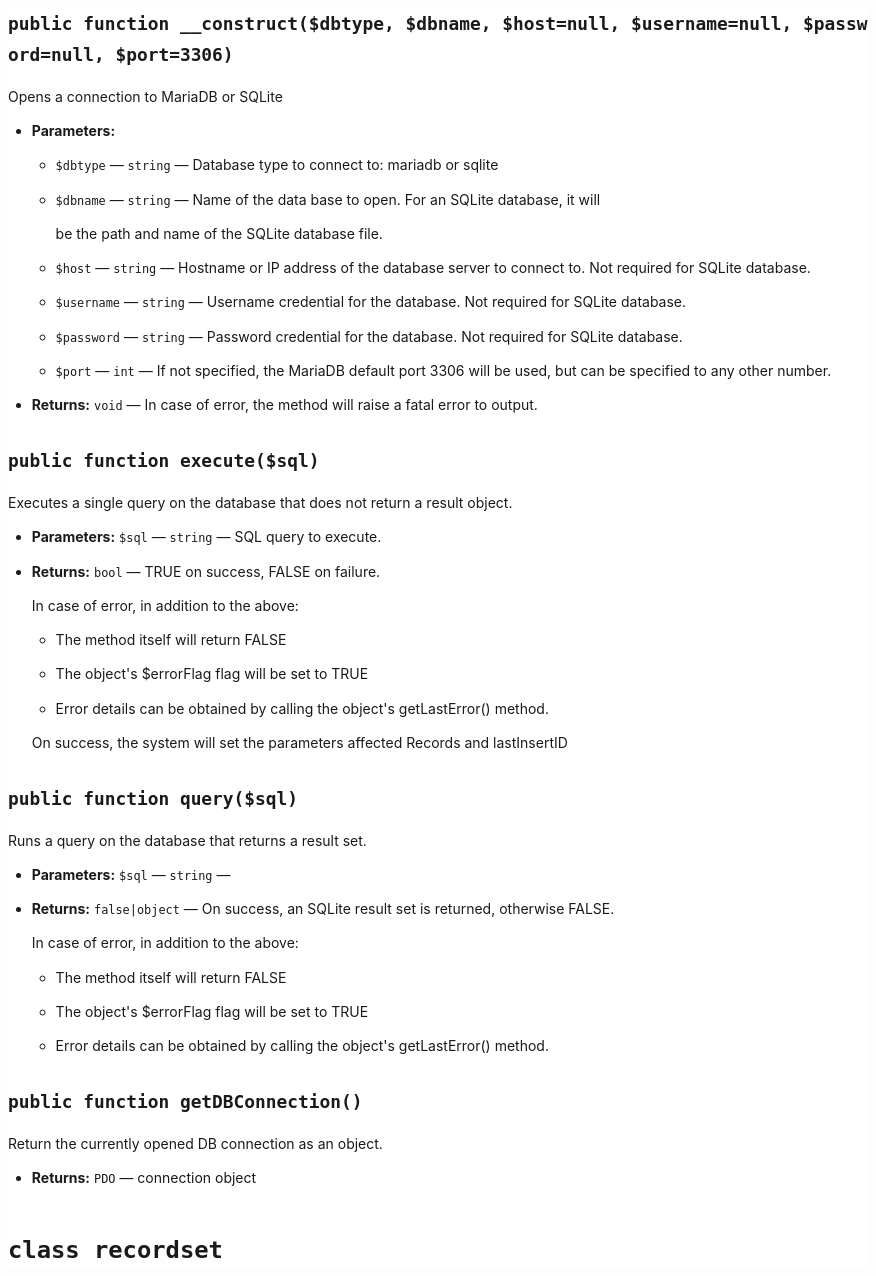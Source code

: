 ## `public function __construct($dbtype, $dbname, $host=null, $username=null, $password=null, $port=3306)`

Opens a connection to MariaDB or SQLite

 * **Parameters:**
   * `$dbtype` — `string` — Database type to connect to: mariadb or sqlite
   * `$dbname` — `string` — Name of the data base to open. For an SQLite database, it will

     be the path and name of the SQLite database file.
   * `$host` — `string` — Hostname or IP address of the database server to connect to. Not required for SQLite database.
   * `$username` — `string` — Username credential for the database. Not required for SQLite database.
   * `$password` — `string` — Password credential for the database. Not required for SQLite database.
   * `$port` — `int` — If not specified, the MariaDB default port 3306 will be used, but can be specified to any other number.
 * **Returns:** `void` — In case of error, the method will raise a fatal error to output.

## `public function execute($sql)`

Executes a single query on the database that does not return a result object.

 * **Parameters:** `$sql` — `string` — SQL query to execute.
 * **Returns:** `bool` — TRUE on success, FALSE on failure.

     In case of error, in addition to the above:

     - The method itself will return FALSE

     - The object's $errorFlag flag will be set to TRUE

     - Error details can be obtained by calling the object's getLastError() method.

     On success, the system will set the parameters affected Records and lastInsertID

## `public function query($sql)`

Runs a query on the database that returns a result set.

 * **Parameters:** `$sql` — `string` — 
 * **Returns:** `false|object` — On success, an SQLite result set is returned, otherwise FALSE. 

     In case of error, in addition to the above:

     - The method itself will return FALSE

     - The object's $errorFlag flag will be set to TRUE

     - Error details can be obtained by calling the object's getLastError() method.

## `public function getDBConnection()`

Return the currently opened DB connection as an object.

 * **Returns:** `PDO` — connection object

# `class recordset`
